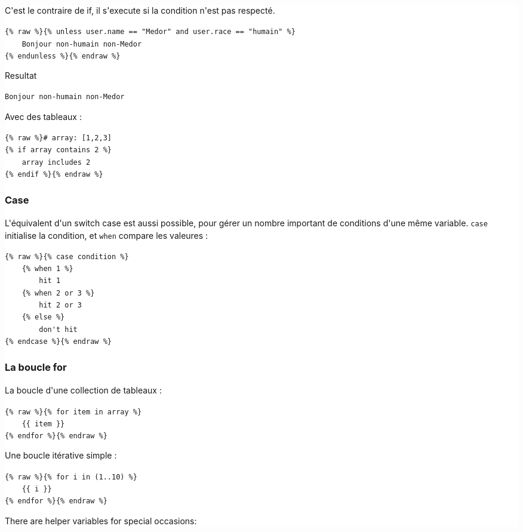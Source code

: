 C'est le contraire de if, il s'execute si la condition n'est pas respecté.

``` liquid
{% raw %}{% unless user.name == "Medor" and user.race == "humain" %}
    Bonjour non-humain non-Medor
{% endunless %}{% endraw %}
```

Resultat

```
Bonjour non-humain non-Medor
```

Avec des tableaux :

``` liquid
{% raw %}# array: [1,2,3]
{% if array contains 2 %}
    array includes 2
{% endif %}{% endraw %}
```


### Case

L'équivalent d'un switch case est aussi possible, pour gérer un nombre important de conditions d'une même variable. `case` initialise la condition, et `when` compare les valeures :

``` liquid
{% raw %}{% case condition %}
    {% when 1 %}
        hit 1
    {% when 2 or 3 %}
        hit 2 or 3
    {% else %}
        don't hit
{% endcase %}{% endraw %}
```

### La boucle for

La boucle d'une collection de tableaux :

``` liquid
{% raw %}{% for item in array %}
    {{ item }}
{% endfor %}{% endraw %}
```

Une boucle itérative simple :

``` liquid
{% raw %}{% for i in (1..10) %}
    {{ i }}
{% endfor %}{% endraw %}
```

There are helper variables for special occasions:
